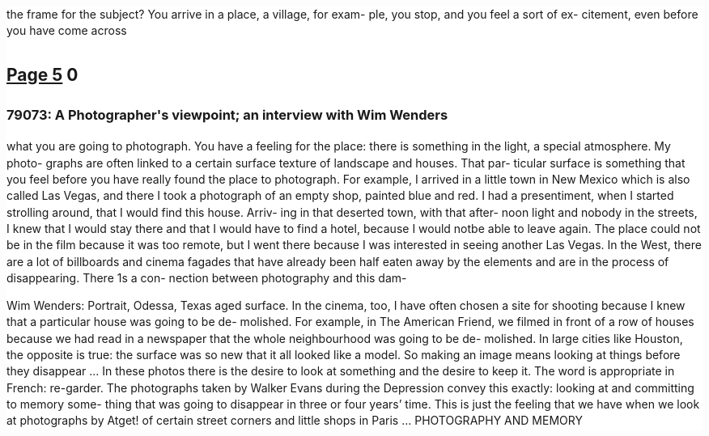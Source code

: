 the frame for the subject? 
You arrive in a place, a village, for exam- 
ple, you stop, and you feel a sort of ex- 
citement, even before you have come across

## [Page 5](https://demo.humlab.umu.se/courier/079179engo.pdf#page=5) 0

### 79073: A Photographer's viewpoint; an interview with Wim Wenders

what you are going to photograph. You have 
a feeling for the place: there is something in 
the light, a special atmosphere. My photo- 
graphs are often linked to a certain surface 
texture of landscape and houses. That par- 
ticular surface is something that you feel 
before you have really found the place to 
photograph. For example, I arrived in a little 
town in New Mexico which is also called Las 
Vegas, and there I took a photograph of an 
empty shop, painted blue and red. I had a 
presentiment, when I started strolling 
around, that I would find this house. Arriv- 
ing in that deserted town, with that after- 
noon light and nobody in the streets, I knew 
that I would stay there and that I would have 
to find a hotel, because I would notbe able to 
leave again. The place could not be in the film 
because it was too remote, but I went there 
because I was interested in seeing another 
Las Vegas. 
In the West, there are a lot of billboards 
and cinema fagades that have already been 
half eaten away by the elements and are in 
the process of disappearing. There 1s a con- 
nection between photography and this dam- 
  
Wim Wenders: Portrait, Odessa, Texas 
aged surface. In the cinema, too, I have often 
chosen a site for shooting because I knew 
that a particular house was going to be de- 
molished. For example, in The American 
Friend, we filmed in front of a row of houses 
because we had read in a newspaper that the 
whole neighbourhood was going to be de- 
molished. In large cities like Houston, the 
opposite is true: the surface was so new that 
it all looked like a model. 
So making an image means looking at 
things before they disappear ... 
In these photos there is the desire to look 
at something and the desire to keep it. The 
word is appropriate in French: re-garder. 
The photographs taken by Walker Evans 
during the Depression convey this exactly: 
looking at and committing to memory some- 
thing that was going to disappear in three or 
four years’ time. 
This is just the feeling that we have when 
we look at photographs by Atget! of 
certain street corners and little shops in 
Paris ... 
PHOTOGRAPHY AND MEMORY 